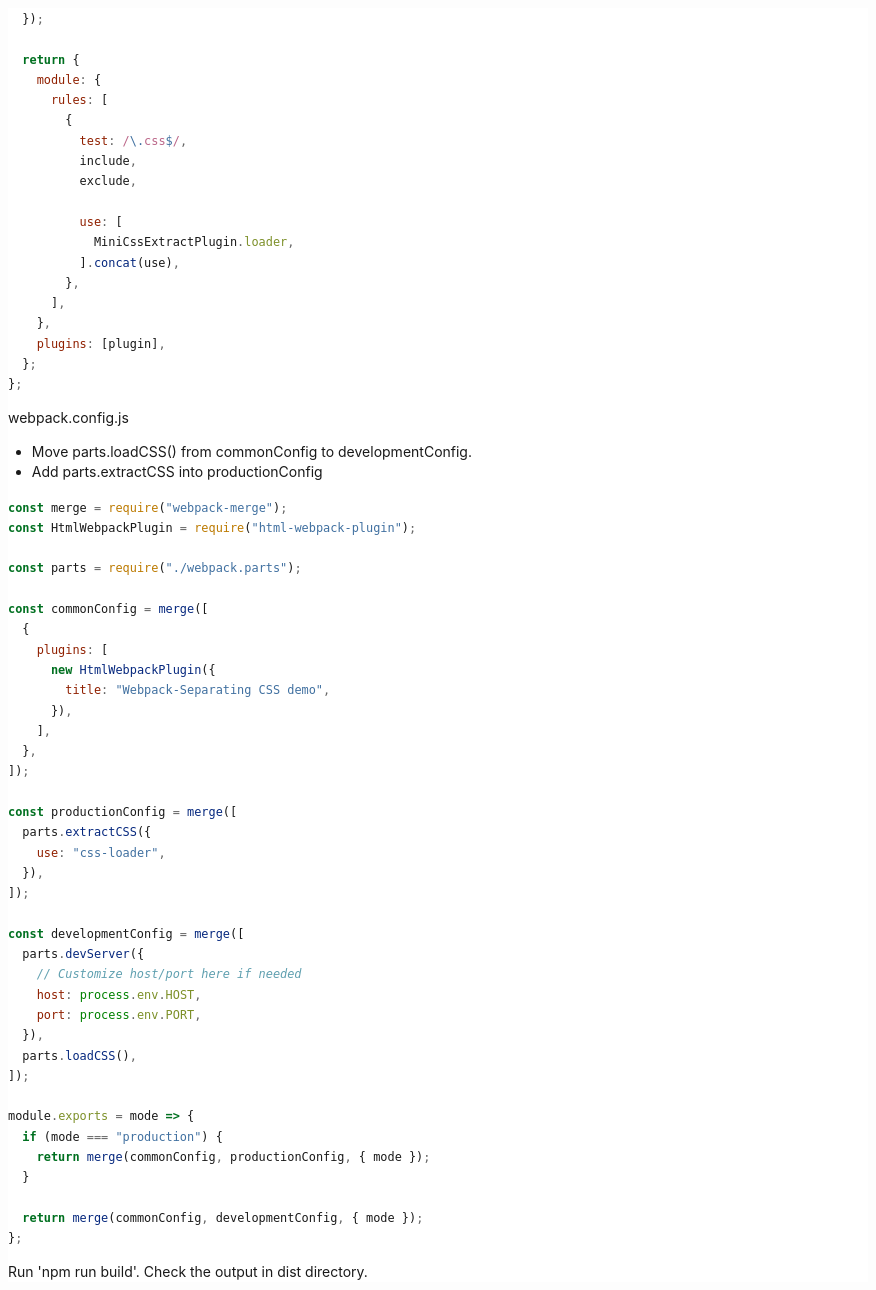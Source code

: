 ```javascript
  });

  return {
    module: {
      rules: [
        {
          test: /\.css$/,
          include,
          exclude,

          use: [
            MiniCssExtractPlugin.loader,
          ].concat(use),
        },
      ],
    },
    plugins: [plugin],
  };
};
```
webpack.config.js
* Move parts.loadCSS() from commonConfig to developmentConfig.
* Add parts.extractCSS into productionConfig

```javascript
const merge = require("webpack-merge");
const HtmlWebpackPlugin = require("html-webpack-plugin");

const parts = require("./webpack.parts");

const commonConfig = merge([
  {
    plugins: [
      new HtmlWebpackPlugin({
        title: "Webpack-Separating CSS demo",
      }),
    ],
  },
]);

const productionConfig = merge([
  parts.extractCSS({
    use: "css-loader",
  }),
]);

const developmentConfig = merge([
  parts.devServer({
    // Customize host/port here if needed
    host: process.env.HOST,
    port: process.env.PORT,
  }),
  parts.loadCSS(),  
]);

module.exports = mode => {
  if (mode === "production") {
    return merge(commonConfig, productionConfig, { mode });
  }

  return merge(commonConfig, developmentConfig, { mode });
};
```
Run 'npm run build'. Check the output in dist directory.  